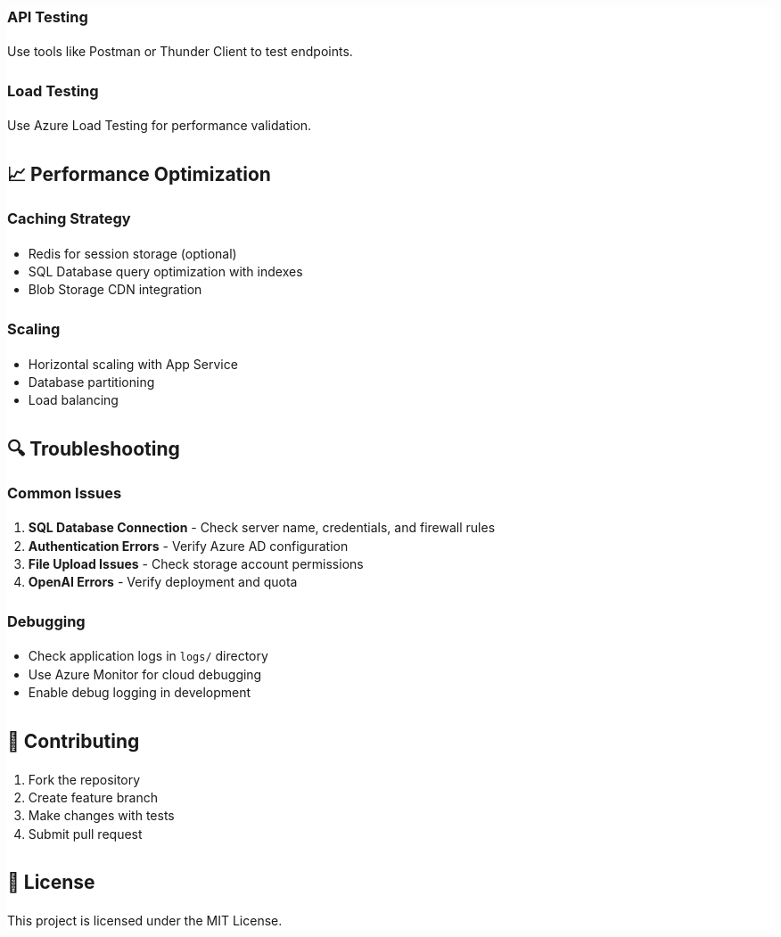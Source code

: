 ### API Testing
Use tools like Postman or Thunder Client to test endpoints.

### Load Testing
Use Azure Load Testing for performance validation.

## 📈 Performance Optimization

### Caching Strategy
- Redis for session storage (optional)
- SQL Database query optimization with indexes
- Blob Storage CDN integration

### Scaling
- Horizontal scaling with App Service
- Database partitioning
- Load balancing

## 🔍 Troubleshooting

### Common Issues
1. **SQL Database Connection** - Check server name, credentials, and firewall rules
2. **Authentication Errors** - Verify Azure AD configuration
3. **File Upload Issues** - Check storage account permissions
4. **OpenAI Errors** - Verify deployment and quota

### Debugging
- Check application logs in `logs/` directory
- Use Azure Monitor for cloud debugging
- Enable debug logging in development

## 🤝 Contributing

1. Fork the repository
2. Create feature branch
3. Make changes with tests
4. Submit pull request

## 📄 License

This project is licensed under the MIT License.